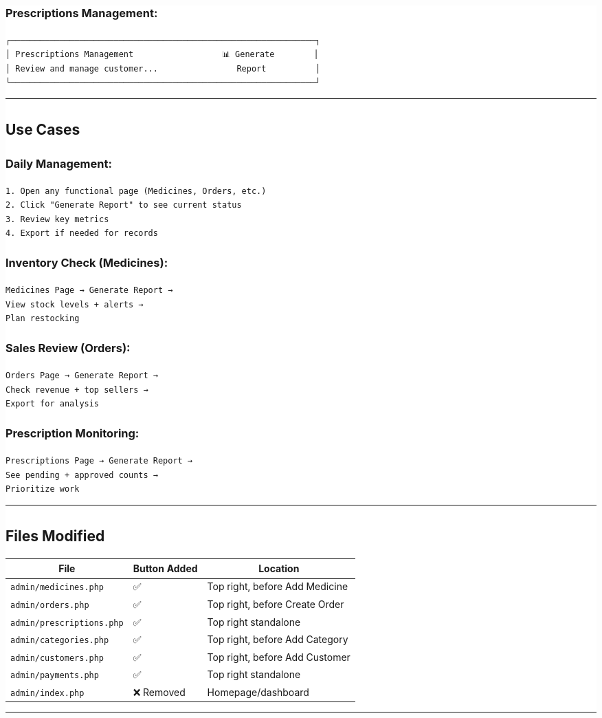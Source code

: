 ### **Prescriptions Management:**
```
┌──────────────────────────────────────────────────────────────┐
│ Prescriptions Management                  📊 Generate        │
│ Review and manage customer...                Report          │
└──────────────────────────────────────────────────────────────┘
```

---

## Use Cases

### **Daily Management:**
```
1. Open any functional page (Medicines, Orders, etc.)
2. Click "Generate Report" to see current status
3. Review key metrics
4. Export if needed for records
```

### **Inventory Check (Medicines):**
```
Medicines Page → Generate Report → 
View stock levels + alerts → 
Plan restocking
```

### **Sales Review (Orders):**
```
Orders Page → Generate Report →
Check revenue + top sellers →
Export for analysis
```

### **Prescription Monitoring:**
```
Prescriptions Page → Generate Report →
See pending + approved counts →
Prioritize work
```

---

## Files Modified

| File | Button Added | Location |
|------|-------------|----------|
| `admin/medicines.php` | ✅ | Top right, before Add Medicine |
| `admin/orders.php` | ✅ | Top right, before Create Order |
| `admin/prescriptions.php` | ✅ | Top right standalone |
| `admin/categories.php` | ✅ | Top right, before Add Category |
| `admin/customers.php` | ✅ | Top right, before Add Customer |
| `admin/payments.php` | ✅ | Top right standalone |
| `admin/index.php` | ❌ Removed | Homepage/dashboard |

---